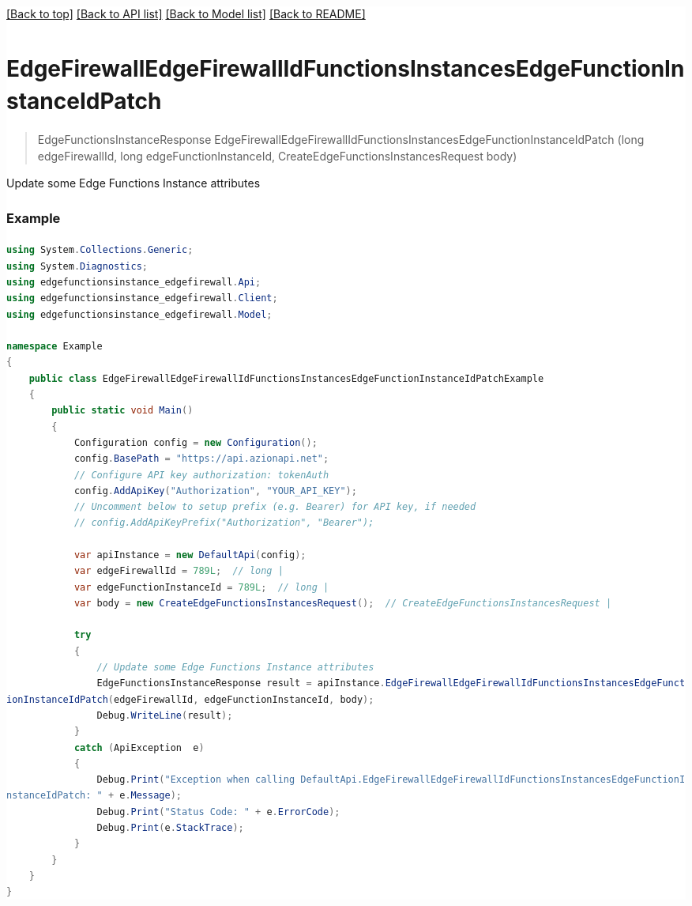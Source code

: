 [[Back to top]](#) [[Back to API list]](../README.md#documentation-for-api-endpoints) [[Back to Model list]](../README.md#documentation-for-models) [[Back to README]](../README.md)

<a id="edgefirewalledgefirewallidfunctionsinstancesedgefunctioninstanceidpatch"></a>
# **EdgeFirewallEdgeFirewallIdFunctionsInstancesEdgeFunctionInstanceIdPatch**
> EdgeFunctionsInstanceResponse EdgeFirewallEdgeFirewallIdFunctionsInstancesEdgeFunctionInstanceIdPatch (long edgeFirewallId, long edgeFunctionInstanceId, CreateEdgeFunctionsInstancesRequest body)

Update some Edge Functions Instance attributes

### Example
```csharp
using System.Collections.Generic;
using System.Diagnostics;
using edgefunctionsinstance_edgefirewall.Api;
using edgefunctionsinstance_edgefirewall.Client;
using edgefunctionsinstance_edgefirewall.Model;

namespace Example
{
    public class EdgeFirewallEdgeFirewallIdFunctionsInstancesEdgeFunctionInstanceIdPatchExample
    {
        public static void Main()
        {
            Configuration config = new Configuration();
            config.BasePath = "https://api.azionapi.net";
            // Configure API key authorization: tokenAuth
            config.AddApiKey("Authorization", "YOUR_API_KEY");
            // Uncomment below to setup prefix (e.g. Bearer) for API key, if needed
            // config.AddApiKeyPrefix("Authorization", "Bearer");

            var apiInstance = new DefaultApi(config);
            var edgeFirewallId = 789L;  // long | 
            var edgeFunctionInstanceId = 789L;  // long | 
            var body = new CreateEdgeFunctionsInstancesRequest();  // CreateEdgeFunctionsInstancesRequest | 

            try
            {
                // Update some Edge Functions Instance attributes
                EdgeFunctionsInstanceResponse result = apiInstance.EdgeFirewallEdgeFirewallIdFunctionsInstancesEdgeFunctionInstanceIdPatch(edgeFirewallId, edgeFunctionInstanceId, body);
                Debug.WriteLine(result);
            }
            catch (ApiException  e)
            {
                Debug.Print("Exception when calling DefaultApi.EdgeFirewallEdgeFirewallIdFunctionsInstancesEdgeFunctionInstanceIdPatch: " + e.Message);
                Debug.Print("Status Code: " + e.ErrorCode);
                Debug.Print(e.StackTrace);
            }
        }
    }
}
```

